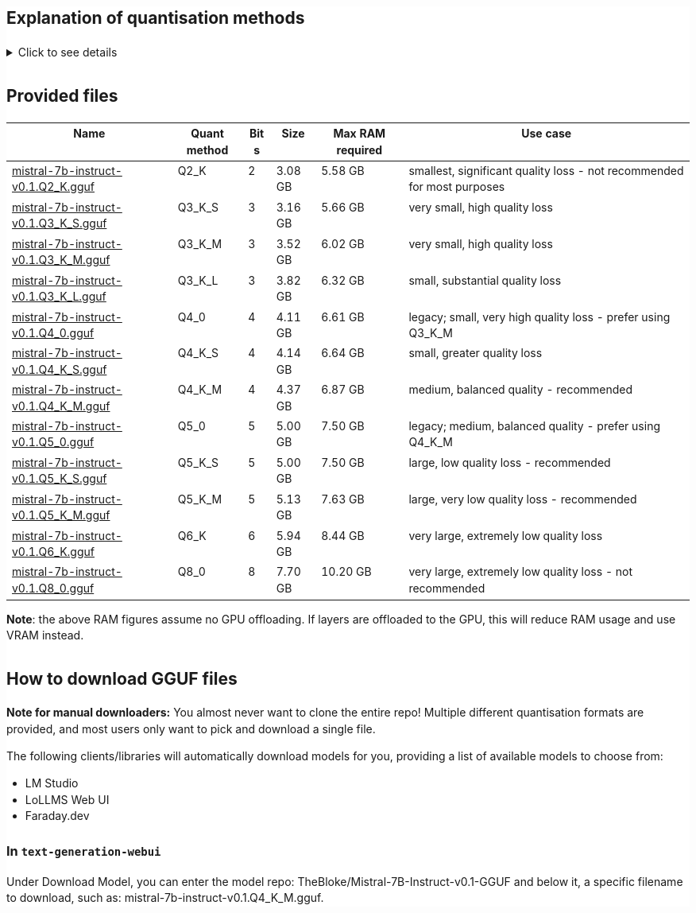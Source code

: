 ## Explanation of quantisation methods
<details><summary>Click to see details</summary></details>



## Provided files

| Name | Quant method | Bits | Size | Max RAM required | Use case |
| ---- | ---- | ---- | ---- | ---- | ----- |
| [mistral-7b-instruct-v0.1.Q2_K.gguf](https://huggingface.co/TheBloke/Mistral-7B-Instruct-v0.1-GGUF/blob/main/mistral-7b-instruct-v0.1.Q2_K.gguf) | Q2_K | 2 | 3.08 GB| 5.58 GB | smallest, significant quality loss - not recommended for most purposes |
| [mistral-7b-instruct-v0.1.Q3_K_S.gguf](https://huggingface.co/TheBloke/Mistral-7B-Instruct-v0.1-GGUF/blob/main/mistral-7b-instruct-v0.1.Q3_K_S.gguf) | Q3_K_S | 3 | 3.16 GB| 5.66 GB | very small, high quality loss |
| [mistral-7b-instruct-v0.1.Q3_K_M.gguf](https://huggingface.co/TheBloke/Mistral-7B-Instruct-v0.1-GGUF/blob/main/mistral-7b-instruct-v0.1.Q3_K_M.gguf) | Q3_K_M | 3 | 3.52 GB| 6.02 GB | very small, high quality loss |
| [mistral-7b-instruct-v0.1.Q3_K_L.gguf](https://huggingface.co/TheBloke/Mistral-7B-Instruct-v0.1-GGUF/blob/main/mistral-7b-instruct-v0.1.Q3_K_L.gguf) | Q3_K_L | 3 | 3.82 GB| 6.32 GB | small, substantial quality loss |
| [mistral-7b-instruct-v0.1.Q4_0.gguf](https://huggingface.co/TheBloke/Mistral-7B-Instruct-v0.1-GGUF/blob/main/mistral-7b-instruct-v0.1.Q4_0.gguf) | Q4_0 | 4 | 4.11 GB| 6.61 GB | legacy; small, very high quality loss - prefer using Q3_K_M |
| [mistral-7b-instruct-v0.1.Q4_K_S.gguf](https://huggingface.co/TheBloke/Mistral-7B-Instruct-v0.1-GGUF/blob/main/mistral-7b-instruct-v0.1.Q4_K_S.gguf) | Q4_K_S | 4 | 4.14 GB| 6.64 GB | small, greater quality loss |
| [mistral-7b-instruct-v0.1.Q4_K_M.gguf](https://huggingface.co/TheBloke/Mistral-7B-Instruct-v0.1-GGUF/blob/main/mistral-7b-instruct-v0.1.Q4_K_M.gguf) | Q4_K_M | 4 | 4.37 GB| 6.87 GB | medium, balanced quality - recommended |
| [mistral-7b-instruct-v0.1.Q5_0.gguf](https://huggingface.co/TheBloke/Mistral-7B-Instruct-v0.1-GGUF/blob/main/mistral-7b-instruct-v0.1.Q5_0.gguf) | Q5_0 | 5 | 5.00 GB| 7.50 GB | legacy; medium, balanced quality - prefer using Q4_K_M |
| [mistral-7b-instruct-v0.1.Q5_K_S.gguf](https://huggingface.co/TheBloke/Mistral-7B-Instruct-v0.1-GGUF/blob/main/mistral-7b-instruct-v0.1.Q5_K_S.gguf) | Q5_K_S | 5 | 5.00 GB| 7.50 GB | large, low quality loss - recommended |
| [mistral-7b-instruct-v0.1.Q5_K_M.gguf](https://huggingface.co/TheBloke/Mistral-7B-Instruct-v0.1-GGUF/blob/main/mistral-7b-instruct-v0.1.Q5_K_M.gguf) | Q5_K_M | 5 | 5.13 GB| 7.63 GB | large, very low quality loss - recommended |
| [mistral-7b-instruct-v0.1.Q6_K.gguf](https://huggingface.co/TheBloke/Mistral-7B-Instruct-v0.1-GGUF/blob/main/mistral-7b-instruct-v0.1.Q6_K.gguf) | Q6_K | 6 | 5.94 GB| 8.44 GB | very large, extremely low quality loss |
| [mistral-7b-instruct-v0.1.Q8_0.gguf](https://huggingface.co/TheBloke/Mistral-7B-Instruct-v0.1-GGUF/blob/main/mistral-7b-instruct-v0.1.Q8_0.gguf) | Q8_0 | 8 | 7.70 GB| 10.20 GB | very large, extremely low quality loss - not recommended |

**Note**: the above RAM figures assume no GPU offloading. If layers are offloaded to the GPU, this will reduce RAM usage and use VRAM instead.






## How to download GGUF files

**Note for manual downloaders:** You almost never want to clone the entire repo! Multiple different quantisation formats are provided, and most users only want to pick and download a single file.

The following clients/libraries will automatically download models for you, providing a list of available models to choose from:
- LM Studio
- LoLLMS Web UI
- Faraday.dev

### In `text-generation-webui`

Under Download Model, you can enter the model repo: TheBloke/Mistral-7B-Instruct-v0.1-GGUF and below it, a specific filename to download, such as: mistral-7b-instruct-v0.1.Q4_K_M.gguf.
